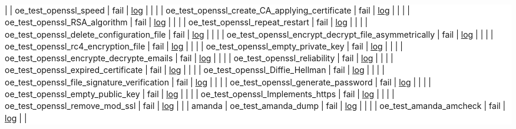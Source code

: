 |                  | oe_test_openssl_speed                                  | fail | [log](./mugen-riscv/logs/openssl/oe_test_openssl_speed/2023-09-01-22_09_53.log)                                     |                                                                                                  |
|                  | oe_test_openssl_create_CA_applying_certificate         | fail | [log](./mugen-riscv/logs/openssl/oe_test_openssl_create_CA_applying_certificate/2023-09-01-21_08_47.log)            |                                                                                                  |
|                  | oe_test_openssl_RSA_algorithm                          | fail | [log](./mugen-riscv/logs/openssl/oe_test_openssl_RSA_algorithm/2023-09-01-22_03_10.log)                             |                                                                                                  |
|                  | oe_test_openssl_repeat_restart                         | fail | [log](./mugen-riscv/logs/openssl/oe_test_openssl_repeat_restart/2023-09-01-21_50_02.log)                            |                                                                                                  |
|                  | oe_test_openssl_delete_configuration_file              | fail | [log](./mugen-riscv/logs/openssl/oe_test_openssl_delete_configuration_file/2023-09-01-21_12_48.log)                 |                                                                                                  |
|                  | oe_test_openssl_encrypt_decrypt_file_asymmetrically    | fail | [log](./mugen-riscv/logs/openssl/oe_test_openssl_encrypt_decrypt_file_asymmetrically/2023-09-01-21_21_43.log)       |                                                                                                  |
|                  | oe_test_openssl_rc4_encryption_file                    | fail | [log](./mugen-riscv/logs/openssl/oe_test_openssl_rc4_encryption_file/2023-09-01-22_06_43.log)                       |                                                                                                  |
|                  | oe_test_openssl_empty_private_key                      | fail | [log](./mugen-riscv/logs/openssl/oe_test_openssl_empty_private_key/2023-09-01-21_20_20.log)                         |                                                                                                  |
|                  | oe_test_openssl_encrypte_decrypte_emails               | fail | [log](./mugen-riscv/logs/openssl/oe_test_openssl_encrypte_decrypte_emails/2023-09-01-21_22_26.log)                  |                                                                                                  |
|                  | oe_test_openssl_reliability                            | fail | [log](./mugen-riscv/logs/openssl/oe_test_openssl_reliability/2023-09-01-21_38_25.log)                               |                                                                                                  |
|                  | oe_test_openssl_expired_certificate                    | fail | [log](./mugen-riscv/logs/openssl/oe_test_openssl_expired_certificate/2023-09-01-21_23_34.log)                       |                                                                                                  |
|                  | oe_test_openssl_Diffie_Hellman                         | fail | [log](./mugen-riscv/logs/openssl/oe_test_openssl_Diffie_Hellman/2023-09-01-21_16_43.log)                            |                                                                                                  |
|                  | oe_test_openssl_file_signature_verification            | fail | [log](./mugen-riscv/logs/openssl/oe_test_openssl_file_signature_verification/2023-09-01-21_27_33.log)               |                                                                                                  |
|                  | oe_test_openssl_generate_password                      | fail | [log](./mugen-riscv/logs/openssl/oe_test_openssl_generate_password/2023-09-01-21_28_59.log)                         |                                                                                                  |
|                  | oe_test_openssl_empty_public_key                       | fail | [log](./mugen-riscv/logs/openssl/oe_test_openssl_empty_public_key/2023-09-01-21_20_59.log)                          |                                                                                                  |
|                  | oe_test_openssl_Implements_https                       | fail | [log](./mugen-riscv/logs/openssl/oe_test_openssl_Implements_https/2023-09-01-21_30_13.log)                          |                                                                                                  |
|                  | oe_test_openssl_remove_mod_ssl                         | fail | [log](./mugen-riscv/logs/openssl/oe_test_openssl_remove_mod_ssl/2023-09-01-21_42_49.log)                            |                                                                                                  |
| amanda           | oe_test_amanda_dump                                    | fail | [log](./mugen-riscv/logs/amanda/oe_test_amanda_dump/2023-08-31-03:45:27.log)                                        |                                                                                                  |
|                  | oe_test_amanda_amcheck                                 | fail | [log](./mugen-riscv/logs/amanda/oe_test_amanda_amcheck/2023-08-31-03:31:30.log)                                     |                                                                                                  |
